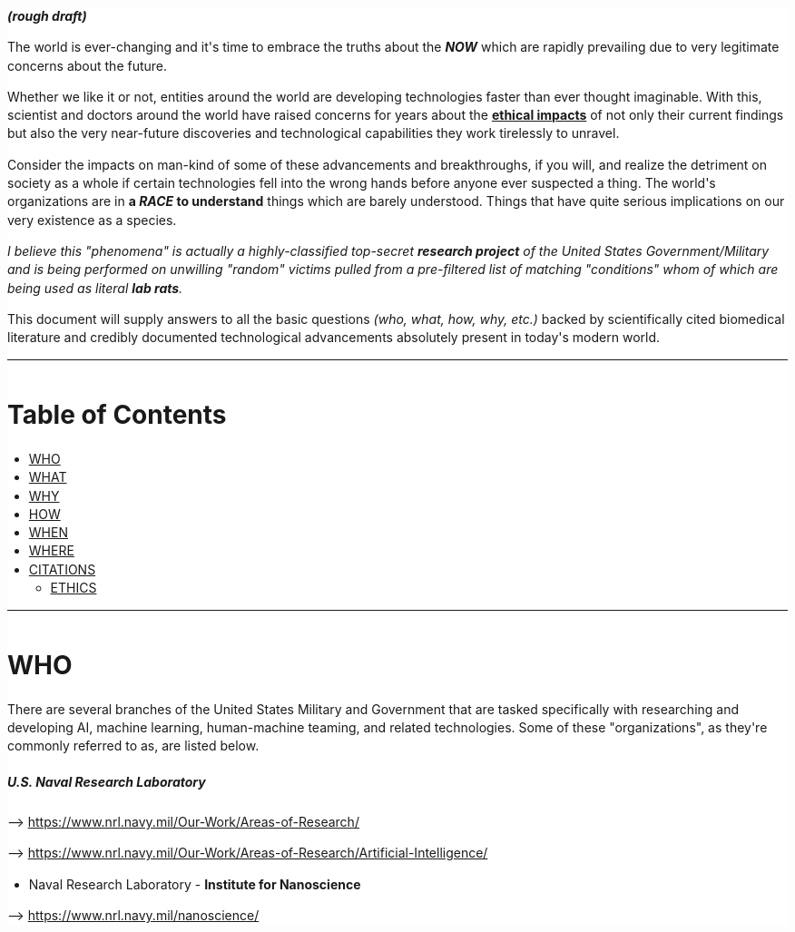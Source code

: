 ***(rough draft)***

The world is ever-changing and it's time to embrace the truths about the ***NOW*** which are rapidly prevailing due to very legitimate concerns about the future.

Whether we like it or not, entities around the world are developing technologies faster than ever thought imaginable. With this, scientist and doctors around the world have raised concerns for years about the **[ethical impacts](#ethics)** of not only their current findings but also the very near-future discoveries and technological capabilities they work tirelessly to unravel.

Consider the impacts on man-kind of some of these advancements and breakthroughs, if you will, and realize the detriment on society as a whole if certain technologies fell into the wrong hands before anyone ever suspected a thing. The world's organizations are in **a *RACE* to understand** things which are barely understood. Things that have quite serious implications on our very existence as a species.  

*I believe this "phenomena" is actually a highly-classified top-secret **research project** of the United States Government/Military and is being performed on unwilling "random" victims pulled from a pre-filtered list of matching "conditions" whom of which are being used as literal **lab rats**.* 

This document will supply answers to all the basic questions *(who, what, how, why, etc.)* backed by scientifically cited biomedical literature and credibly documented technological advancements absolutely present in today's modern world. 

----

# Table of Contents
* [WHO](#WHO)
* [WHAT](#WHAT)
* [WHY](#WHY)
* [HOW](#HOW)
* [WHEN](#WHEN)
* [WHERE](#WHERE)
* [CITATIONS](#CITATIONS)
  * [ETHICS](#ETHICS)

----

# WHO

There are several branches of the United States Military and Government that are tasked specifically with researching and developing AI, machine learning, human-machine teaming, and related technologies. Some of these "organizations", as they're commonly referred to as, are listed below.

##### U.S. Naval Research Laboratory

--> https://www.nrl.navy.mil/Our-Work/Areas-of-Research/

--> https://www.nrl.navy.mil/Our-Work/Areas-of-Research/Artificial-Intelligence/

- Naval Research Laboratory - **Institute for Nanoscience**

--> https://www.nrl.navy.mil/nanoscience/
